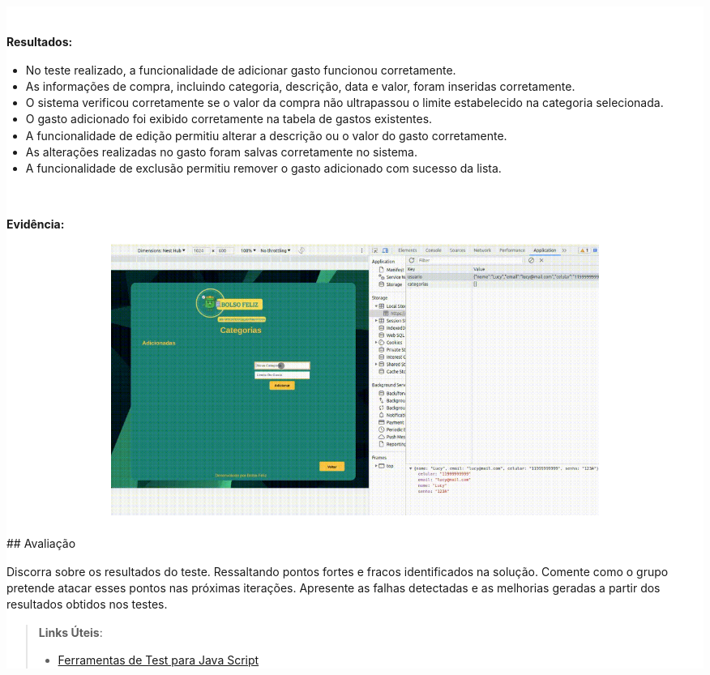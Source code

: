 <br>

 **Resultados:**
- No teste realizado, a funcionalidade de adicionar gasto funcionou corretamente.
- As informações de compra, incluindo categoria, descrição, data e valor, foram inseridas corretamente.
- O sistema verificou corretamente se o valor da compra não ultrapassou o limite estabelecido na categoria selecionada.
- O gasto adicionado foi exibido corretamente na tabela de gastos existentes.
- A funcionalidade de edição permitiu alterar a descrição ou o valor do gasto corretamente.
- As alterações realizadas no gasto foram salvas corretamente no sistema.
- A funcionalidade de exclusão permitiu remover o gasto adicionado com sucesso da lista.



<br>

**Evidência:**
<div align="center">
  <img src="img/Categorias.gif" style="width: 70%; max-width: 800px;">
</div>

<br>
## Avaliação

Discorra sobre os resultados do teste. Ressaltando pontos fortes e fracos identificados na solução. Comente como o grupo pretende atacar esses pontos nas próximas iterações. Apresente as falhas detectadas e as melhorias geradas a partir dos resultados obtidos nos testes.

> **Links Úteis**:
> - [Ferramentas de Test para Java Script](https://geekflare.com/javascript-unit-testing/)
